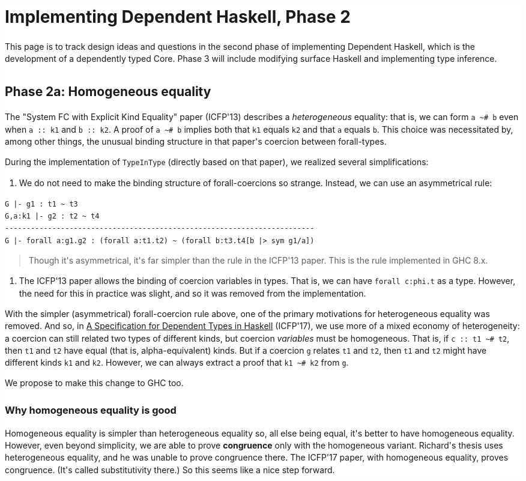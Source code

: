 # Implementing Dependent Haskell, Phase 2


This page is to track design ideas and questions in the second phase of implementing Dependent Haskell, which is the development of a dependently typed Core. Phase 3 will include modifying surface Haskell and implementing type inference.

## Phase 2a: Homogeneous equality


The "System FC with Explicit Kind Equality" paper (ICFP'13) describes a *heterogeneous* equality: that is, we can form `a ~# b` even when `a :: k1` and `b :: k2`. A proof of `a ~# b` implies both that `k1` equals `k2` and that `a` equals `b`. This choice was necessitated by, among other things, the unusual binding structure in that paper's coercion between forall-types.


During the implementation of `TypeInType` (directly based on that paper), we realized several simplifications:

1. We do not need to make the binding structure of forall-coercions so strange. Instead, we can use an asymmetrical rule:

```wiki
G |- g1 : t1 ~ t3
G,a:k1 |- g2 : t2 ~ t4
------------------------------------------------------------------------
G |- forall a:g1.g2 : (forall a:t1.t2) ~ (forall b:t3.t4[b |> sym g1/a])
```

>
> Though it's asymmetrical, it's far simpler than the rule in the ICFP'13 paper. This is the rule implemented in GHC 8.x.

1. The ICFP'13 paper allows the binding of coercion variables in types. That is, we can have `forall c:phi.t` as a type. However, the need for this in practice was slight, and so it was removed from the implementation.


With the simpler (asymmetrical) forall-coercion rule above, one of the primary motivations for heterogeneous equality was removed. And so, in [ A Specification for Dependent Types in Haskell](https://cs.brynmawr.edu/~rae/papers/2017/dep-haskell-spec/dep-haskell-spec.pdf) (ICFP'17), we use more of a mixed economy of heterogeneity: a coercion can still related two types of different kinds, but coercion *variables* must be homogeneous. That is, if `c :: t1 ~# t2`, then `t1` and `t2` have equal (that is, alpha-equivalent) kinds. But if a coercion `g` relates `t1` and `t2`, then `t1` and `t2` might have different kinds `k1` and `k2`. However, we can always extract a proof that `k1 ~# k2` from `g`.


We propose to make this change to GHC too.

### Why homogeneous equality is good


Homogeneous equality is simpler than heterogeneous equality so, all else being equal, it's better to have homogeneous equality. However, even beyond simplicity, we are able to prove **congruence** only with the homogeneous variant. Richard's thesis uses heterogeneous equality, and he was unable to prove congruence there. The ICFP'17 paper, with homogeneous equality, proves congruence. (It's called substitutivity there.) So this seems like a nice step forward. 

